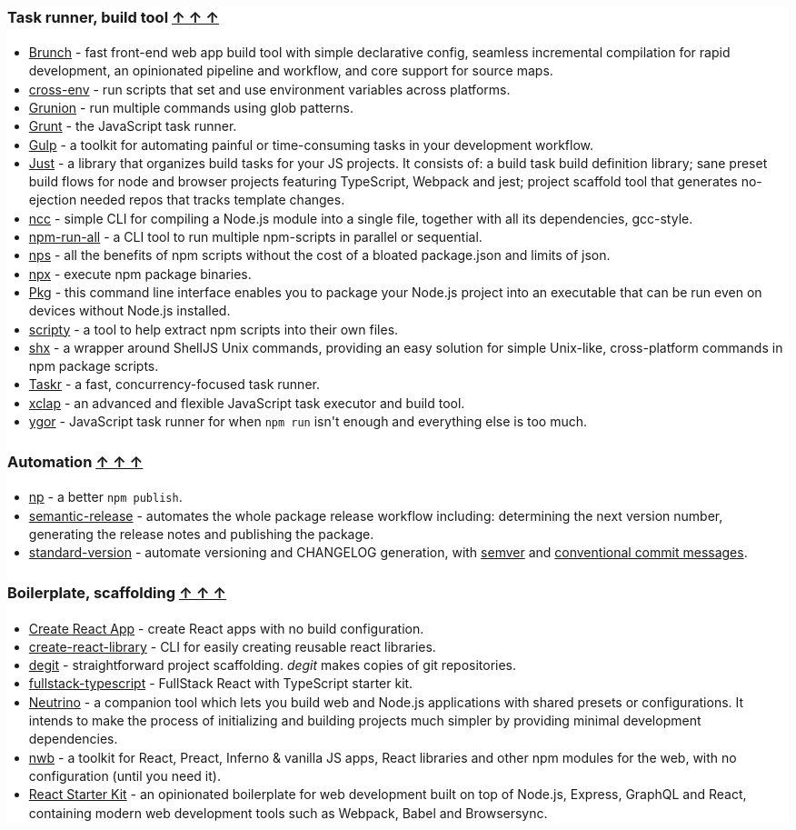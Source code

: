 ### Task runner, build tool <a name="task-runner"></a> [&#x2191;&nbsp;&#x2191;&nbsp;&#x2191;](#toc)
* [Brunch](https://github.com/brunch/brunch) - fast front-end web app build tool with simple declarative config, seamless incremental compilation for rapid development, an opinionated pipeline and workflow, and core support for source maps.
* [cross-env](https://github.com/kentcdodds/cross-env) - run scripts that set and use environment variables across platforms.
* [Grunion](https://github.com/Hypercubed/grunion) - run multiple commands using glob patterns.
* [Grunt](https://gruntjs.com/) - the JavaScript task runner.
* [Gulp](https://gulpjs.com/) - a toolkit for automating painful or time-consuming tasks in your development workflow.
* [Just](https://microsoft.github.io/just/) - a library that organizes build tasks for your JS projects. It consists of: a build task build definition library; sane preset build flows for node and browser projects featuring TypeScript, Webpack and jest; project scaffold tool that generates no-ejection needed repos that tracks template changes.
* [ncc](https://github.com/zeit/ncc) - simple CLI for compiling a Node.js module into a single file, together with all its dependencies, gcc-style.
* [npm-run-all](https://github.com/mysticatea/npm-run-all) - a CLI tool to run multiple npm-scripts in parallel or sequential.
* [nps](https://github.com/kentcdodds/nps) - all the benefits of npm scripts without the cost of a bloated package.json and limits of json.
* [npx](https://github.com/npm/npx) - execute npm package binaries.
* [Pkg](https://github.com/zeit/pkg) - this command line interface enables you to package your Node.js project into an executable that can be run even on devices without Node.js installed.
* [scripty](https://github.com/testdouble/scripty) - a tool to help extract npm scripts into their own files.
* [shx](https://github.com/shelljs/shx) - a wrapper around ShellJS Unix commands, providing an easy solution for simple Unix-like, cross-platform commands in npm package scripts.
* [Taskr](https://github.com/lukeed/taskr) - a fast, concurrency-focused task runner.
* [xclap](https://github.com/jchip/xclap) - an advanced and flexible JavaScript task executor and build tool.
* [ygor](https://github.com/shannonmoeller/ygor) - JavaScript task runner for when `npm run` isn't enough and everything else is too much.

### Automation <a name="automation"></a> [&#x2191;&nbsp;&#x2191;&nbsp;&#x2191;](#toc)
* [np](https://github.com/sindresorhus/np) - a better `npm publish`.
* [semantic-release](https://github.com/semantic-release/semantic-release) - automates the whole package release workflow including: determining the next version number, generating the release notes and publishing the package.
* [standard-version](https://github.com/conventional-changelog/standard-version) - automate versioning and CHANGELOG generation, with [semver](https://semver.org/) and [conventional commit messages](https://conventionalcommits.org/).

### Boilerplate, scaffolding <a name="boilerplate"></a> [&#x2191;&nbsp;&#x2191;&nbsp;&#x2191;](#toc)
* [Create React App](https://create-react-app.dev/) - create React apps with no build configuration.
* [create-react-library](https://github.com/transitive-bullshit/create-react-library) - CLI for easily creating reusable react libraries.
* [degit](https://github.com/Rich-Harris/degit) - straightforward project scaffolding. *degit* makes copies of git repositories.
* [fullstack-typescript](https://github.com/gilamran/fullstack-typescript) - FullStack React with TypeScript starter kit.
* [Neutrino](https://neutrinojs.org/) - a companion tool which lets you build web and Node.js applications with shared presets or configurations. It intends to make the process of initializing and building projects much simpler by providing minimal development dependencies.
* [nwb](https://github.com/insin/nwb) - a toolkit for React, Preact, Inferno & vanilla JS apps, React libraries and other npm modules for the web, with no configuration (until you need it).
* [React Starter Kit](https://reactstarter.com/) - an opinionated boilerplate for web development built on top of Node.js, Express, GraphQL and React, containing modern web development tools such as Webpack, Babel and Browsersync.